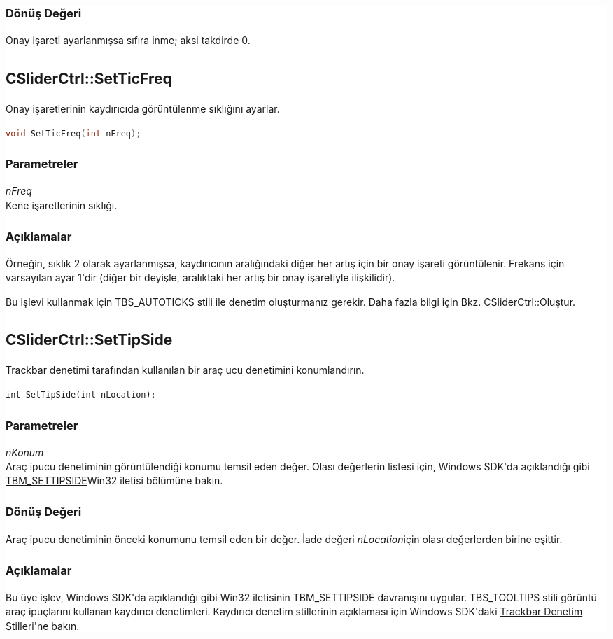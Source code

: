 ### <a name="return-value"></a>Dönüş Değeri

Onay işareti ayarlanmışsa sıfıra inme; aksi takdirde 0.

## <a name="csliderctrlsetticfreq"></a><a name="setticfreq"></a>CSliderCtrl::SetTicFreq

Onay işaretlerinin kaydırıcıda görüntülenme sıklığını ayarlar.

```cpp
void SetTicFreq(int nFreq);
```

### <a name="parameters"></a>Parametreler

*nFreq*<br/>
Kene işaretlerinin sıklığı.

### <a name="remarks"></a>Açıklamalar

Örneğin, sıklık 2 olarak ayarlanmışsa, kaydırıcının aralığındaki diğer her artış için bir onay işareti görüntülenir. Frekans için varsayılan ayar 1'dir (diğer bir deyişle, aralıktaki her artış bir onay işaretiyle ilişkilidir).

Bu işlevi kullanmak için TBS_AUTOTICKS stili ile denetim oluşturmanız gerekir. Daha fazla bilgi için [Bkz. CSliderCtrl::Oluştur](#create).

## <a name="csliderctrlsettipside"></a><a name="settipside"></a>CSliderCtrl::SetTipSide

Trackbar denetimi tarafından kullanılan bir araç ucu denetimini konumlandırın.

```
int SetTipSide(int nLocation);
```

### <a name="parameters"></a>Parametreler

*nKonum*<br/>
Araç ipucu denetiminin görüntülendiği konumu temsil eden değer. Olası değerlerin listesi için, Windows SDK'da açıklandığı gibi [TBM_SETTIPSIDE](/windows/win32/Controls/tbm-settipside)Win32 iletisi bölümüne bakın.

### <a name="return-value"></a>Dönüş Değeri

Araç ipucu denetiminin önceki konumunu temsil eden bir değer. İade değeri *nLocation*için olası değerlerden birine eşittir.

### <a name="remarks"></a>Açıklamalar

Bu üye işlev, Windows SDK'da açıklandığı gibi Win32 iletisinin TBM_SETTIPSIDE davranışını uygular. TBS_TOOLTIPS stili görüntü araç ipuçlarını kullanan kaydırıcı denetimleri. Kaydırıcı denetim stillerinin açıklaması için Windows SDK'daki [Trackbar Denetim Stilleri'ne](/windows/win32/Controls/trackbar-control-styles) bakın.
